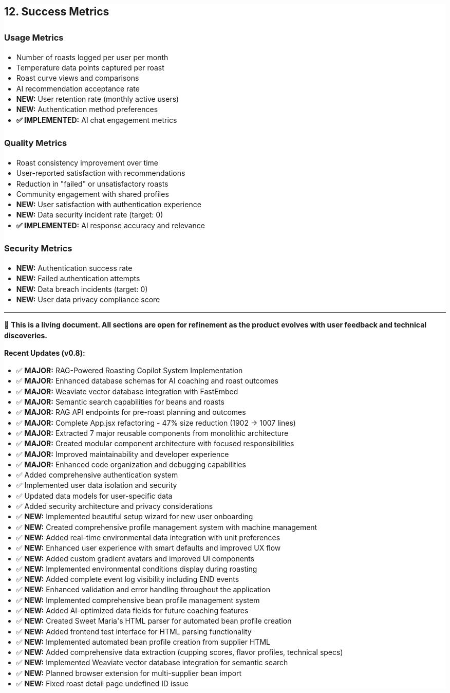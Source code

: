 ## 12. Success Metrics

### Usage Metrics
- Number of roasts logged per user per month
- Temperature data points captured per roast
- Roast curve views and comparisons
- AI recommendation acceptance rate
- **NEW:** User retention rate (monthly active users)
- **NEW:** Authentication method preferences
- **✅ IMPLEMENTED:** AI chat engagement metrics

### Quality Metrics
- Roast consistency improvement over time
- User-reported satisfaction with recommendations
- Reduction in "failed" or unsatisfactory roasts
- Community engagement with shared profiles
- **NEW:** User satisfaction with authentication experience
- **NEW:** Data security incident rate (target: 0)
- **✅ IMPLEMENTED:** AI response accuracy and relevance

### Security Metrics
- **NEW:** Authentication success rate
- **NEW:** Failed authentication attempts
- **NEW:** Data breach incidents (target: 0)
- **NEW:** User data privacy compliance score

---

📌 **This is a living document. All sections are open for refinement as the product evolves with user feedback and technical discoveries.**

**Recent Updates (v0.8):**
- ✅ **MAJOR:** RAG-Powered Roasting Copilot System Implementation
- ✅ **MAJOR:** Enhanced database schemas for AI coaching and roast outcomes
- ✅ **MAJOR:** Weaviate vector database integration with FastEmbed
- ✅ **MAJOR:** Semantic search capabilities for beans and roasts
- ✅ **MAJOR:** RAG API endpoints for pre-roast planning and outcomes
- ✅ **MAJOR:** Complete App.jsx refactoring - 47% size reduction (1902 → 1007 lines)
- ✅ **MAJOR:** Extracted 7 major reusable components from monolithic architecture
- ✅ **MAJOR:** Created modular component architecture with focused responsibilities
- ✅ **MAJOR:** Improved maintainability and developer experience
- ✅ **MAJOR:** Enhanced code organization and debugging capabilities
- ✅ Added comprehensive authentication system
- ✅ Implemented user data isolation and security
- ✅ Updated data models for user-specific data
- ✅ Added security architecture and privacy considerations
- ✅ **NEW:** Implemented beautiful setup wizard for new user onboarding
- ✅ **NEW:** Created comprehensive profile management system with machine management
- ✅ **NEW:** Added real-time environmental data integration with unit preferences
- ✅ **NEW:** Enhanced user experience with smart defaults and improved UX flow
- ✅ **NEW:** Added custom gradient avatars and improved UI components
- ✅ **NEW:** Implemented environmental conditions display during roasting
- ✅ **NEW:** Added complete event log visibility including END events
- ✅ **NEW:** Enhanced validation and error handling throughout the application
- ✅ **NEW:** Implemented comprehensive bean profile management system
- ✅ **NEW:** Added AI-optimized data fields for future coaching features
- ✅ **NEW:** Created Sweet Maria's HTML parser for automated bean profile creation
- ✅ **NEW:** Added frontend test interface for HTML parsing functionality
- ✅ **NEW:** Implemented automated bean profile creation from supplier HTML
- ✅ **NEW:** Added comprehensive data extraction (cupping scores, flavor profiles, technical specs)
- ✅ **NEW:** Implemented Weaviate vector database integration for semantic search
- ✅ **NEW:** Planned browser extension for multi-supplier bean import
- ✅ **NEW:** Fixed roast detail page undefined ID issue